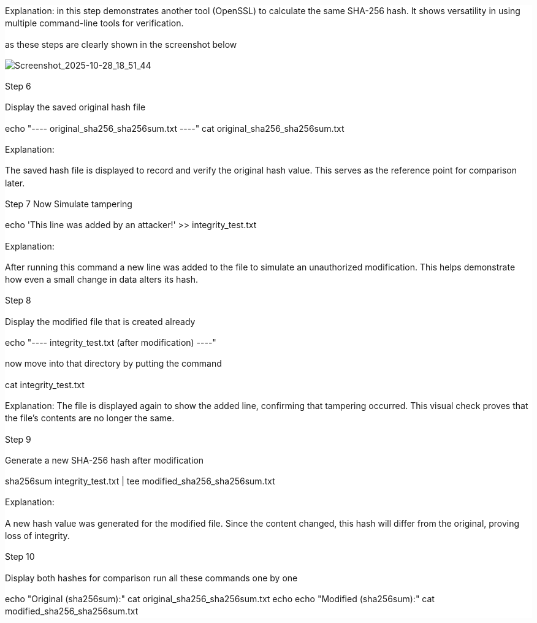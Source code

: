Explanation:
in this step demonstrates another tool (OpenSSL) to calculate the same SHA-256 hash. 
It shows versatility in using multiple command-line tools for verification.

as these steps are clearly shown in the screenshot below

<img width="1366" height="662" alt="Screenshot_2025-10-28_18_51_44" src="https://github.com/user-attachments/assets/6718a796-f698-478e-80d6-112a187ab4cc" />


Step 6

Display the saved original hash file

echo "---- original_sha256_sha256sum.txt ----"
cat original_sha256_sha256sum.txt

Explanation:

The saved hash file is displayed to record and verify the original hash value.
This serves as the reference point for comparison later.

Step 7
Now Simulate tampering

echo 'This line was added by an attacker!' >> integrity_test.txt

Explanation:

After running this command a new line was added to the file to simulate an unauthorized modification.
This helps demonstrate how even a small change in data alters its hash.

Step 8

Display the modified file  that is created already

echo "---- integrity_test.txt (after modification) ----"

now move into that directory by putting the command

cat integrity_test.txt

Explanation:
The file is displayed again to show the added line, confirming that tampering occurred.
This visual check proves that the file’s contents are no longer the same.

Step 9

Generate a new SHA-256 hash after modification

sha256sum integrity_test.txt | tee modified_sha256_sha256sum.txt

Explanation:

A new hash value was generated for the modified file. 
Since the content changed, this hash will differ from the original, proving loss of integrity.

Step 10

Display both hashes for comparison run all these commands one by one 

echo "Original (sha256sum):"
cat original_sha256_sha256sum.txt
echo
echo "Modified (sha256sum):"
cat modified_sha256_sha256sum.txt
